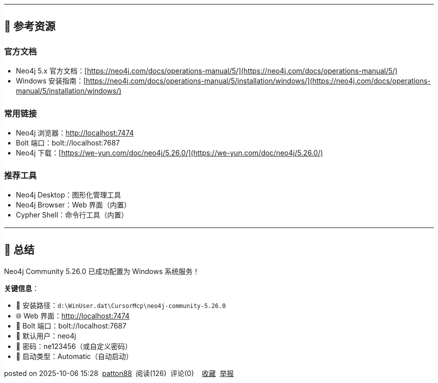 * * *

📖 参考资源
-------

### 官方文档

*   Neo4j 5.x 官方文档：[https://neo4j.com/docs/operations-manual/5/](https://neo4j.com/docs/operations-manual/5/)
*   Windows 安装指南：[https://neo4j.com/docs/operations-manual/5/installation/windows/](https://neo4j.com/docs/operations-manual/5/installation/windows/)

### 常用链接

*   Neo4j 浏览器：[http://localhost:7474](http://localhost:7474)
*   Bolt 端口：bolt://localhost:7687
*   Neo4j 下载：[https://we-yun.com/doc/neo4j/5.26.0/](https://we-yun.com/doc/neo4j/5.26.0/)

### 推荐工具

*   Neo4j Desktop：图形化管理工具
*   Neo4j Browser：Web 界面（内置）
*   Cypher Shell：命令行工具（内置）

* * *

🎉 总结
-----

Neo4j Community 5.26.0 已成功配置为 Windows 系统服务！

**关键信息**：

*   📁 安装路径：`d:\WinUser.dat\CursorMcp\neo4j-community-5.26.0`
*   🌐 Web 界面：[http://localhost:7474](http://localhost:7474)
*   🔌 Bolt 端口：bolt://localhost:7687
*   👤 默认用户：neo4j
*   🔑 密码：ne123456（或自定义密码）
*   🚀 启动类型：Automatic（自动启动）

posted on 2025-10-06 15:28  [patton88](https://www.cnblogs.com/ybmj)  阅读(126)  评论(0)    [收藏](javascript:void\(0\))  [举报](javascript:void\(0\))